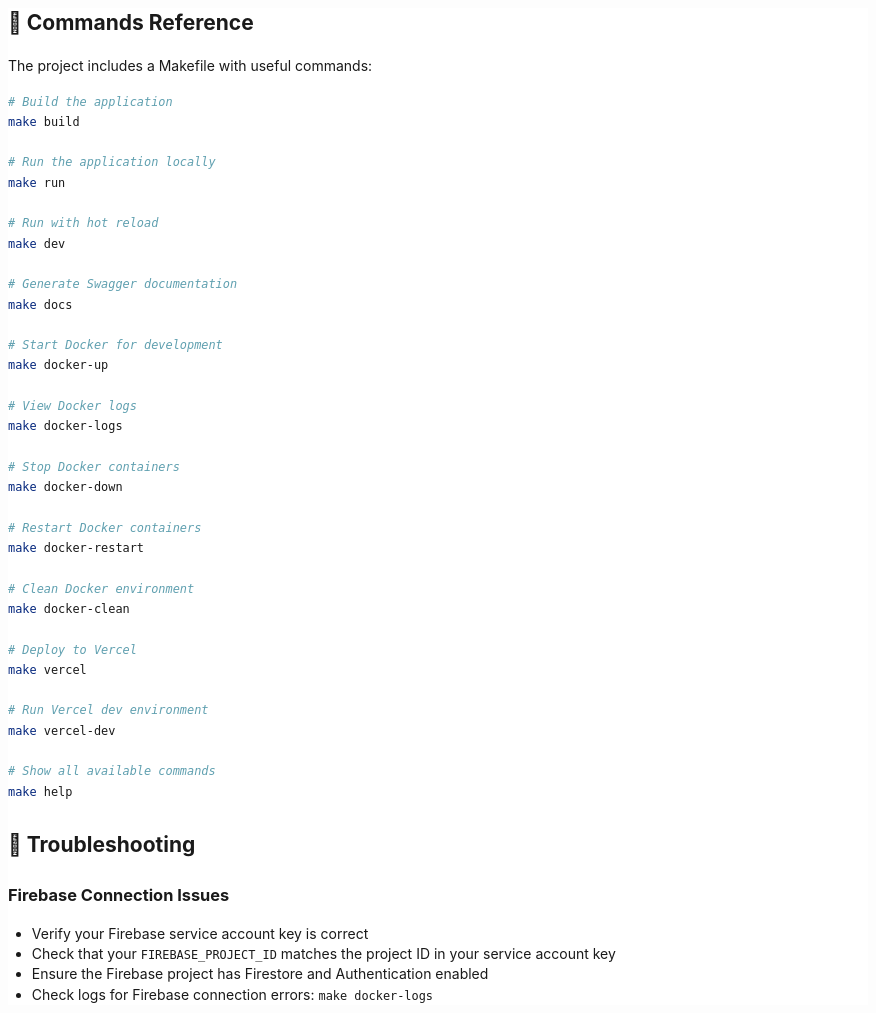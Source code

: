 ## 📝 Commands Reference

The project includes a Makefile with useful commands:

```bash
# Build the application
make build

# Run the application locally
make run

# Run with hot reload
make dev

# Generate Swagger documentation
make docs

# Start Docker for development
make docker-up

# View Docker logs
make docker-logs

# Stop Docker containers
make docker-down

# Restart Docker containers
make docker-restart

# Clean Docker environment
make docker-clean

# Deploy to Vercel
make vercel

# Run Vercel dev environment
make vercel-dev

# Show all available commands
make help
```

## 🔧 Troubleshooting

### Firebase Connection Issues

- Verify your Firebase service account key is correct
- Check that your `FIREBASE_PROJECT_ID` matches the project ID in your service account key
- Ensure the Firebase project has Firestore and Authentication enabled
- Check logs for Firebase connection errors: `make docker-logs`
